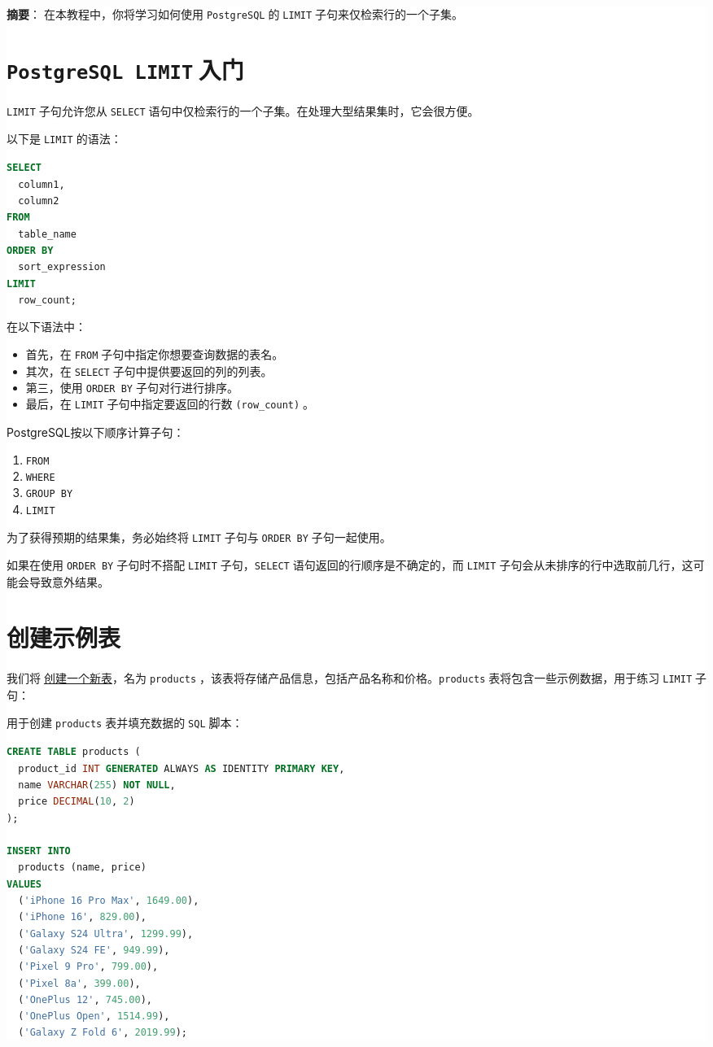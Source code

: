 **摘要**： 在本教程中，你将学习如何使用 `PostgreSQL` 的 `LIMIT` 子句来仅检索行的一个子集。

# `PostgreSQL LIMIT` 入门

`LIMIT` 子句允许您从 `SELECT` 语句中仅检索行的一个子集。在处理大型结果集时，它会很方便。

以下是 `LIMIT` 的语法：

```sql
SELECT
  column1,
  column2
FROM
  table_name
ORDER BY
  sort_expression
LIMIT
  row_count;
```

在以下语法中：

- 首先，在 `FROM` 子句中指定你想要查询数据的表名。
- 其次，在 `SELECT` 子句中提供要返回的列的列表。
- 第三，使用 `ORDER BY` 子句对行进行排序。
- 最后，在 `LIMIT` 子句中指定要返回的行数 `(row_count)` 。

PostgreSQL按以下顺序计算子句：

1. `FROM`
2. `WHERE`
3. `GROUP BY`
4. `LIMIT`

为了获得预期的结果集，务必始终将 `LIMIT` 子句与 `ORDER BY` 子句一起使用。

如果在使用 `ORDER BY` 子句时不搭配 `LIMIT` 子句，`SELECT` 语句返回的行顺序是不确定的，而 `LIMIT` 子句会从未排序的行中选取前几行，这可能会导致意外结果。

# 创建示例表

我们将 [创建一个新表](../第1节-PostgreSQL入门/创建新表.md)，名为 `products` ，该表将存储产品信息，包括产品名称和价格。`products` 表将包含一些示例数据，用于练习 `LIMIT` 子句：

用于创建 `products` 表并填充数据的 `SQL` 脚本：

```sql
CREATE TABLE products (
  product_id INT GENERATED ALWAYS AS IDENTITY PRIMARY KEY,
  name VARCHAR(255) NOT NULL,
  price DECIMAL(10, 2)
);

INSERT INTO
  products (name, price)
VALUES
  ('iPhone 16 Pro Max', 1649.00),
  ('iPhone 16', 829.00),
  ('Galaxy S24 Ultra', 1299.99),
  ('Galaxy S24 FE', 949.99),
  ('Pixel 9 Pro', 799.00),
  ('Pixel 8a', 399.00),
  ('OnePlus 12', 745.00),
  ('OnePlus Open', 1514.99),
  ('Galaxy Z Fold 6', 2019.99);
```
